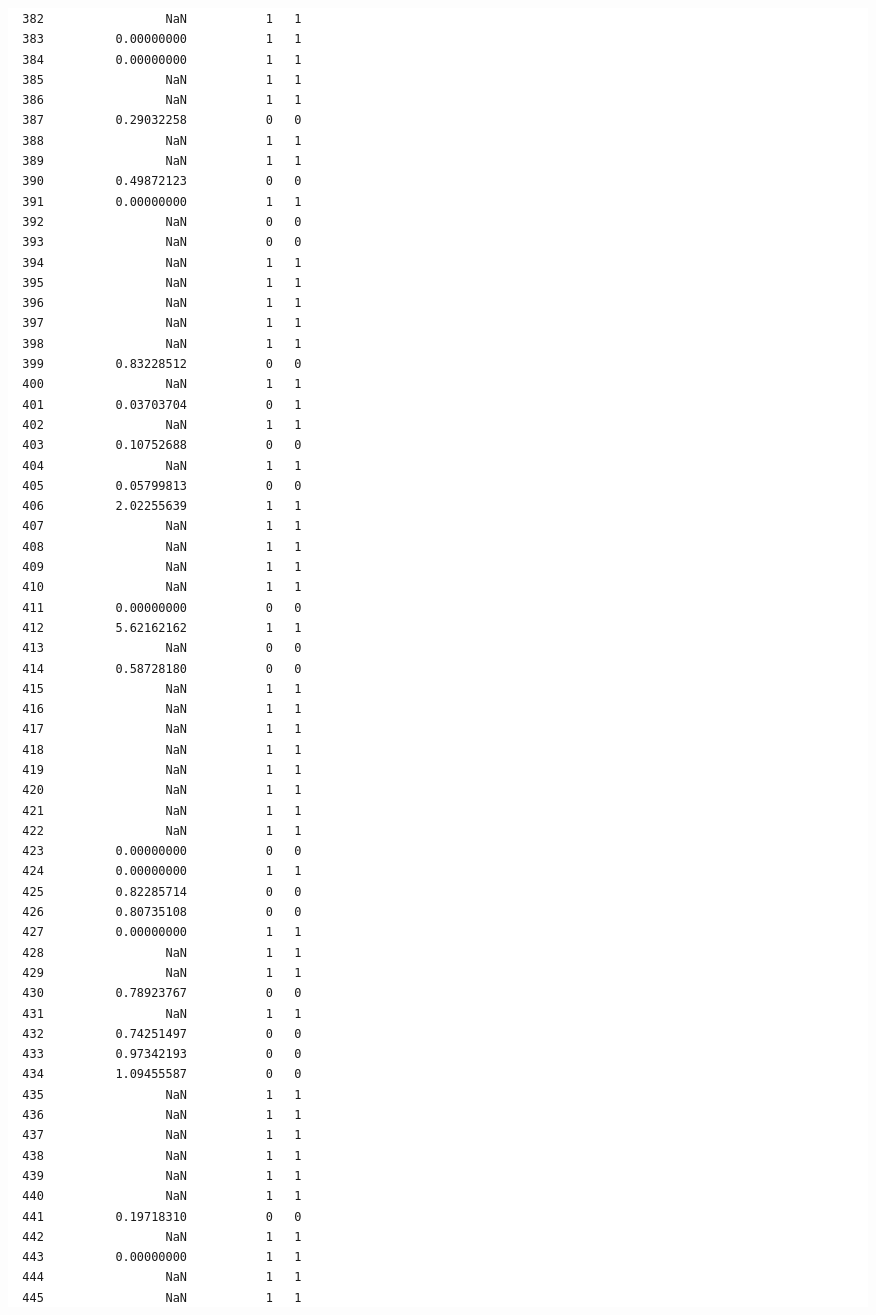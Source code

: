       382                 NaN           1   1
      383          0.00000000           1   1
      384          0.00000000           1   1
      385                 NaN           1   1
      386                 NaN           1   1
      387          0.29032258           0   0
      388                 NaN           1   1
      389                 NaN           1   1
      390          0.49872123           0   0
      391          0.00000000           1   1
      392                 NaN           0   0
      393                 NaN           0   0
      394                 NaN           1   1
      395                 NaN           1   1
      396                 NaN           1   1
      397                 NaN           1   1
      398                 NaN           1   1
      399          0.83228512           0   0
      400                 NaN           1   1
      401          0.03703704           0   1
      402                 NaN           1   1
      403          0.10752688           0   0
      404                 NaN           1   1
      405          0.05799813           0   0
      406          2.02255639           1   1
      407                 NaN           1   1
      408                 NaN           1   1
      409                 NaN           1   1
      410                 NaN           1   1
      411          0.00000000           0   0
      412          5.62162162           1   1
      413                 NaN           0   0
      414          0.58728180           0   0
      415                 NaN           1   1
      416                 NaN           1   1
      417                 NaN           1   1
      418                 NaN           1   1
      419                 NaN           1   1
      420                 NaN           1   1
      421                 NaN           1   1
      422                 NaN           1   1
      423          0.00000000           0   0
      424          0.00000000           1   1
      425          0.82285714           0   0
      426          0.80735108           0   0
      427          0.00000000           1   1
      428                 NaN           1   1
      429                 NaN           1   1
      430          0.78923767           0   0
      431                 NaN           1   1
      432          0.74251497           0   0
      433          0.97342193           0   0
      434          1.09455587           0   0
      435                 NaN           1   1
      436                 NaN           1   1
      437                 NaN           1   1
      438                 NaN           1   1
      439                 NaN           1   1
      440                 NaN           1   1
      441          0.19718310           0   0
      442                 NaN           1   1
      443          0.00000000           1   1
      444                 NaN           1   1
      445                 NaN           1   1